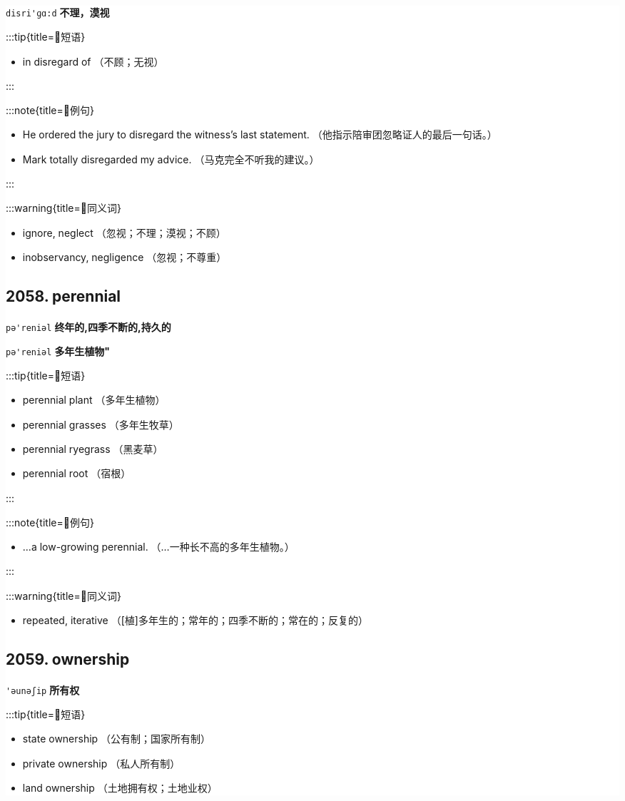 `disri'ɡɑ:d`  **不理，漠视**

:::tip{title=🤩短语}

- in disregard of （不顾；无视）

:::

:::note{title=🎤例句}

- He ordered the jury to disregard the witness’s last statement. （他指示陪审团忽略证人的最后一句话。）

- Mark totally disregarded my advice. （马克完全不听我的建议。）

:::

:::warning{title=🤔同义词}

- ignore, neglect （忽视；不理；漠视；不顾）

- inobservancy, negligence （忽视；不尊重）


## 2058. perennial

`pə'reniəl`  **终年的,四季不断的,持久的**

`pə'reniəl`  **多年生植物"**

:::tip{title=🤩短语}

- perennial plant （多年生植物）

- perennial grasses （多年生牧草）

- perennial ryegrass （黑麦草）

- perennial root （宿根）

:::

:::note{title=🎤例句}

- ...a low-growing perennial. （…一种长不高的多年生植物。）

:::

:::warning{title=🤔同义词}

- repeated, iterative （[植]多年生的；常年的；四季不断的；常在的；反复的）


## 2059. ownership

`'əunəʃip`  **所有权**

:::tip{title=🤩短语}

- state ownership （公有制；国家所有制）

- private ownership （私人所有制）

- land ownership （土地拥有权；土地业权）
